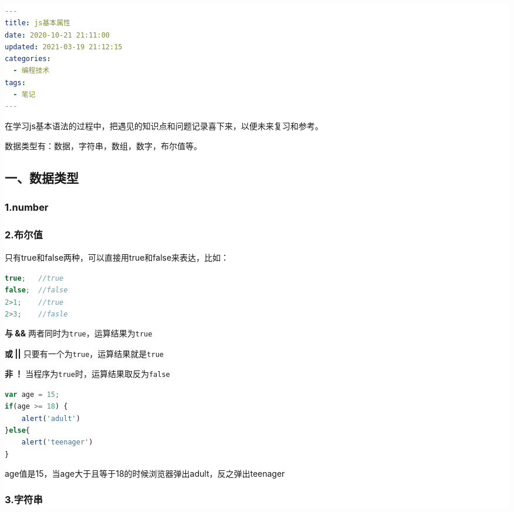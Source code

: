 ```yaml
---
title: js基本属性
date: 2020-10-21 21:11:00
updated: 2021-03-19 21:12:15
categories: 
  - 编程技术
tags: 
  - 笔记
---
```




在学习js基本语法的过程中，把遇见的知识点和问题记录喜下来，以便未来复习和参考。

数据类型有：数据，字符串，数组，数字，布尔值等。



## 一、数据类型

### 1.number

### 2.布尔值

只有true和false两种，可以直接用true和false来表达，比如：

````js 
true;	//true
false;	//false
2>1;	//true
2>3;	//fasle
````

**与	&&**
两者同时为`true`，运算结果为`true`

**或	||**
只要有一个为`true`，运算结果就是`true`

**非	！**
当程序为`true`时，运算结果取反为`false`


````js
var age = 15;
if(age >= 18) {
    alert('adult')
}else{
    alert('teenager')
}
````

age值是15，当age大于且等于18的时候浏览器弹出adult，反之弹出teenager

### 3.字符串
